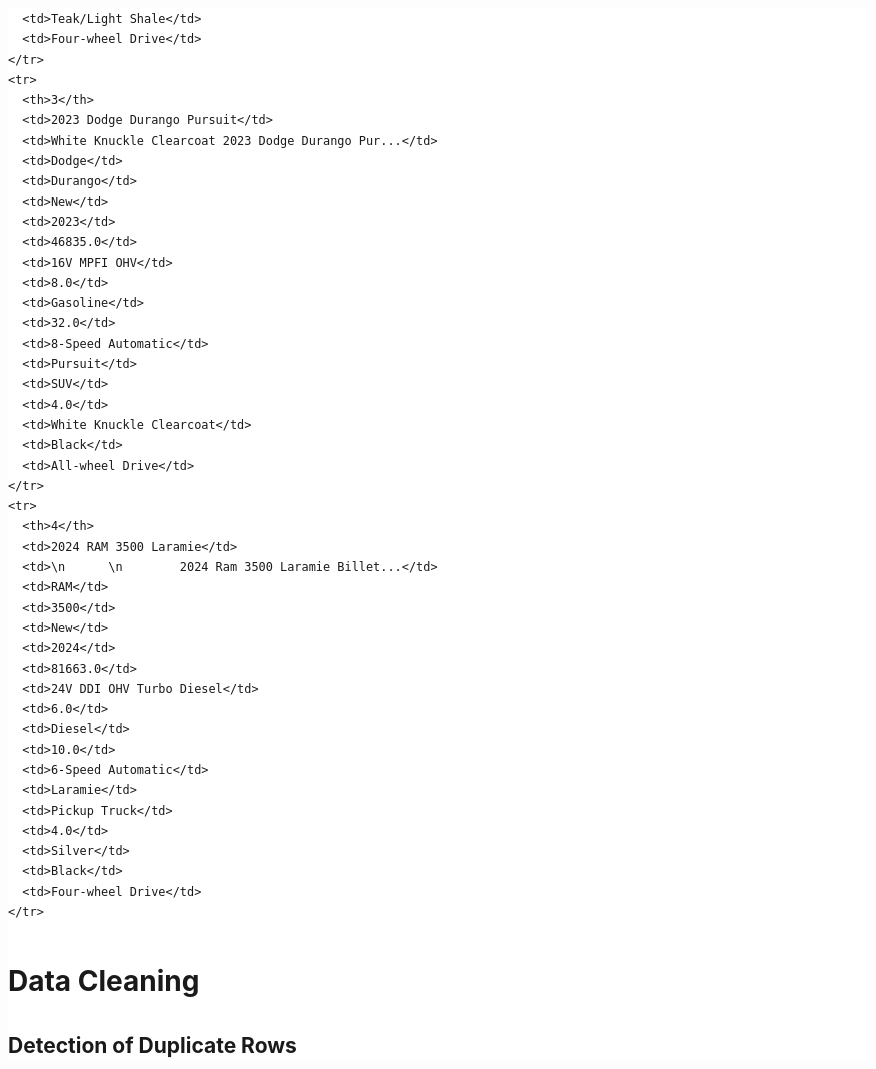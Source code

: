       <td>Teak/Light Shale</td>
      <td>Four-wheel Drive</td>
    </tr>
    <tr>
      <th>3</th>
      <td>2023 Dodge Durango Pursuit</td>
      <td>White Knuckle Clearcoat 2023 Dodge Durango Pur...</td>
      <td>Dodge</td>
      <td>Durango</td>
      <td>New</td>
      <td>2023</td>
      <td>46835.0</td>
      <td>16V MPFI OHV</td>
      <td>8.0</td>
      <td>Gasoline</td>
      <td>32.0</td>
      <td>8-Speed Automatic</td>
      <td>Pursuit</td>
      <td>SUV</td>
      <td>4.0</td>
      <td>White Knuckle Clearcoat</td>
      <td>Black</td>
      <td>All-wheel Drive</td>
    </tr>
    <tr>
      <th>4</th>
      <td>2024 RAM 3500 Laramie</td>
      <td>\n      \n        2024 Ram 3500 Laramie Billet...</td>
      <td>RAM</td>
      <td>3500</td>
      <td>New</td>
      <td>2024</td>
      <td>81663.0</td>
      <td>24V DDI OHV Turbo Diesel</td>
      <td>6.0</td>
      <td>Diesel</td>
      <td>10.0</td>
      <td>6-Speed Automatic</td>
      <td>Laramie</td>
      <td>Pickup Truck</td>
      <td>4.0</td>
      <td>Silver</td>
      <td>Black</td>
      <td>Four-wheel Drive</td>
    </tr>
  </tbody>
</table>
</div>



# Data Cleaning 
## Detection of Duplicate Rows
